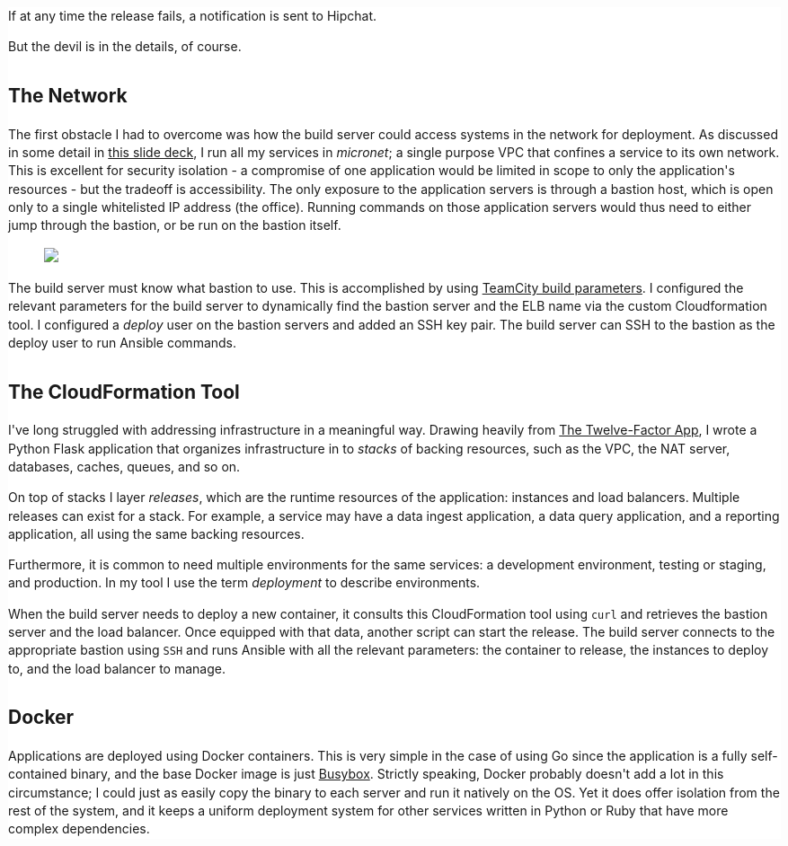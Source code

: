 If at any time the release fails, a notification is sent to Hipchat.

But the devil is in the details, of course.

## The Network
The first obstacle I had to overcome was how the build server could access systems in the network for deployment. As discussed in some detail in [this slide deck](https://speakerdeck.com/bwhaley/aws-design-patterns-at-anki), I run all my services in *micronet*; a single purpose VPC that confines a service to its own network. This is excellent for security isolation - a compromise of one application would be limited in scope to only the application's resources  - but the tradeoff is accessibility. The only exposure to the application servers is through a bastion host, which is open only to a single whitelisted IP address (the office). Running commands on those application servers would thus need to either jump through the bastion, or be run on the bastion itself.

<figure>
<a href="https://i.imgur.com/LWALf81.png"><img src="https://i.imgur.com/LWALf81.png"></a>
</figure>

The build server must know what bastion to use. This is accomplished by using [TeamCity build parameters](https://confluence.jetbrains.com/display/TCD8/Configuring+Build+Parameters). I configured the relevant parameters for the build server to dynamically find the bastion server and the ELB name via the custom Cloudformation tool. I configured a *deploy* user on the bastion servers and added an SSH key pair. The build server can SSH to the bastion as the deploy user to run Ansible commands.

## The CloudFormation Tool
I've long struggled with addressing infrastructure in a meaningful way. Drawing heavily from [The Twelve-Factor App](https://12factor.net/), I wrote a Python Flask application that organizes infrastructure in to *stacks* of backing resources, such as the VPC, the NAT server, databases, caches, queues, and so on.

On top of stacks I layer *releases*, which are the runtime resources of the application: instances and load balancers. Multiple releases can exist for a stack. For example, a service may have a data ingest application, a data query application, and a reporting application, all using the same backing resources.

Furthermore, it is common to need multiple environments for the same services: a development environment, testing or staging, and production. In my tool I use the term *deployment* to describe environments.

When the build server needs to deploy a new container, it consults this CloudFormation tool using `curl` and retrieves the bastion server and the load balancer. Once equipped with that data, another script can start the release. The build server connects to the appropriate bastion using `SSH` and runs Ansible with all the relevant parameters: the container to release, the instances to deploy to, and the load balancer to manage.

## Docker
Applications are deployed using Docker containers. This is very simple in the case of using Go since the application is a fully self-contained binary, and the base Docker image is just [Busybox](https://www.busybox.net/). Strictly speaking, Docker probably doesn't add a lot in this circumstance; I could just as easily copy the binary to each server and run it natively on the OS. Yet it does offer isolation from the rest of the system, and it keeps a uniform deployment system for other services written in Python or Ruby that have more complex dependencies.
